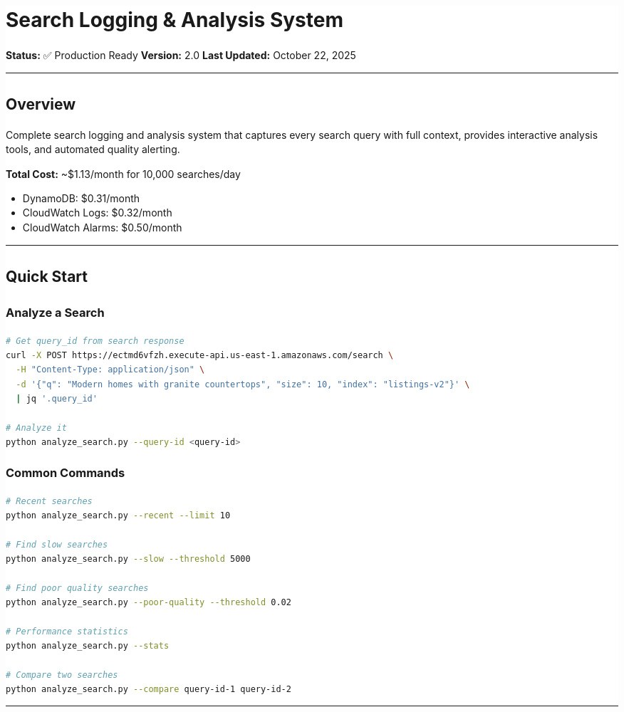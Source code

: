 # Search Logging & Analysis System

**Status:** ✅ Production Ready
**Version:** 2.0
**Last Updated:** October 22, 2025

---

## Overview

Complete search logging and analysis system that captures every search query with full context, provides interactive analysis tools, and automated quality alerting.

**Total Cost:** ~$1.13/month for 10,000 searches/day
- DynamoDB: $0.31/month
- CloudWatch Logs: $0.32/month
- CloudWatch Alarms: $0.50/month

---

## Quick Start

### Analyze a Search

```bash
# Get query_id from search response
curl -X POST https://ectmd6vfzh.execute-api.us-east-1.amazonaws.com/search \
  -H "Content-Type: application/json" \
  -d '{"q": "Modern homes with granite countertops", "size": 10, "index": "listings-v2"}' \
  | jq '.query_id'

# Analyze it
python analyze_search.py --query-id <query-id>
```

### Common Commands

```bash
# Recent searches
python analyze_search.py --recent --limit 10

# Find slow searches
python analyze_search.py --slow --threshold 5000

# Find poor quality searches
python analyze_search.py --poor-quality --threshold 0.02

# Performance statistics
python analyze_search.py --stats

# Compare two searches
python analyze_search.py --compare query-id-1 query-id-2
```

---